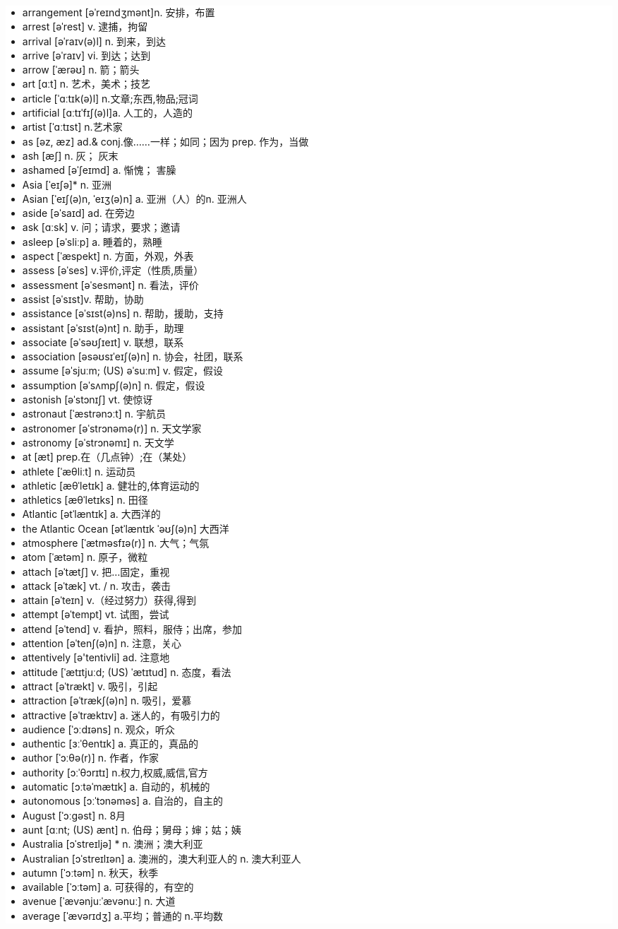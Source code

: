 - arrangement [əˈreɪndʒmənt]n. 安排，布置 
- arrest [əˈrest] v. 逮捕，拘留
- arrival [əˈraɪv(ə)l] n. 到来，到达 
- arrive [əˈraɪv] vi. 到达；达到 
- arrow [ˈærəʊ] n. 箭；箭头 
- art [ɑːt] n. 艺术，美术；技艺 
- article [ˈɑːtɪk(ə)l] n.文章;东西,物品;冠词
- artificial [ɑːtɪˈfɪʃ(ə)l]a. 人工的，人造的
- artist [ˈɑːtɪst] n.艺术家
- as [əz, æz] ad.& conj.像……一样；如同；因为 prep. 作为，当做
- ash [æʃ] n. 灰； 灰末 
- ashamed [əˈʃeɪmd] a. 惭愧； 害臊
- Asia [ˈeɪʃə]* n. 亚洲 
- Asian [ˈeɪʃ(ə)n, ˈeɪʒ(ə)n] a. 亚洲（人）的n. 亚洲人 
- aside [əˈsaɪd] ad. 在旁边 
- ask [ɑːsk] v. 问；请求，要求；邀请 
- asleep [əˈsliːp] a. 睡着的，熟睡 
- aspect [ˈæspekt] n. 方面，外观，外表
- assess [əˈses] v.评价,评定（性质,质量）
- assessment [əˈsesmənt] n. 看法，评价
- assist [əˈsɪst]v. 帮助，协助
- assistance [əˈsɪst(ə)ns] n. 帮助，援助，支持
- assistant [əˈsɪst(ə)nt] n. 助手，助理 
- associate [əˈsəʊʃɪeɪt] v. 联想，联系
- association [əsəʊsɪˈeɪʃ(ə)n] n. 协会，社团，联系
- assume [əˈsjuːm; (US) əˈsuːm] v. 假定，假设
- assumption [əˈsʌmpʃ(ə)n] n. 假定，假设
- astonish [əˈstɔnɪʃ] vt. 使惊讶 
- astronaut [ˈæstrənɔːt] n. 宇航员 
- astronomer [əˈstrɔnəmə(r)] n. 天文学家
- astronomy [əˈstrɔnəmɪ] n. 天文学 
- at [æt] prep.在（几点钟）;在（某处） 
- athlete [ˈæθliːt] n. 运动员 
- athletic [æθˈletɪk] a. 健壮的,体育运动的
- athletics [æθˈletɪks] n. 田径
- Atlantic [ətˈlæntɪk] a. 大西洋的 
- the Atlantic Ocean [ətˈlæntɪk ˈəʊʃ(ə)n] 大西洋 
- atmosphere [ˈætməsfɪə(r)] n. 大气；气氛 
- atom [ˈætəm] n. 原子，微粒 
- attach [əˈtætʃ] v. 把…固定，重视
- attack [əˈtæk] vt. / n. 攻击，袭击 
- attain [əˈteɪn] v.（经过努力）获得,得到
- attempt [əˈtempt] vt. 试图，尝试 
- attend [əˈtend] v. 看护，照料，服侍；出席，参加 
- attention [əˈtenʃ(ə)n] n. 注意，关心 
- attentively [ə'tentivli]  ad. 注意地 
- attitude [ˈætɪtjuːd; (US) ˈætɪtud] n. 态度，看法 
- attract [əˈtrækt] v. 吸引，引起 
- attraction [əˈtrækʃ(ə)n] n. 吸引，爱慕
- attractive [əˈtræktɪv] a. 迷人的，有吸引力的 
- audience [ˈɔːdɪəns] n. 观众，听众 
- authentic [ɜːˈθentɪk] a. 真正的，真品的
- author [ˈɔːθə(r)] n. 作者，作家 
- authority [ɔːˈθɔrɪtɪ] n.权力,权威,威信,官方
- automatic [ɔːtəˈmætɪk] a. 自动的，机械的
- autonomous [ɔːˈtɔnəməs] a. 自治的，自主的
- August [ˈɔːɡəst] n. 8月 
- aunt [ɑːnt; (US) ænt] n. 伯母；舅母；婶；姑；姨 
- Australia [ɔˈstreɪljə] * n. 澳洲；澳大利亚 
- Australian [ɔˈstreɪlɪən] a. 澳洲的，澳大利亚人的 n. 澳大利亚人 
- autumn [ˈɔːtəm] n. 秋天，秋季 
- available [ˈɔːtəm] a. 可获得的，有空的
- avenue [ˈævənjuːˈævənuː] n. 大道 
- average [ˈævərɪdʒ] a.平均；普通的 n.平均数 